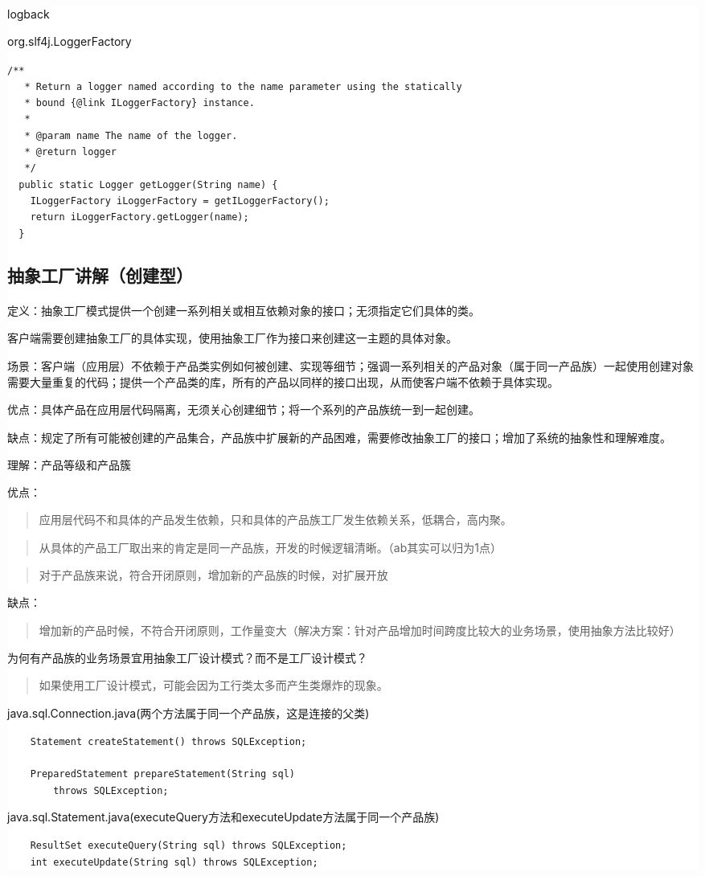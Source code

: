 logback

org.slf4j.LoggerFactory
```text
/**
   * Return a logger named according to the name parameter using the statically
   * bound {@link ILoggerFactory} instance.
   *
   * @param name The name of the logger.
   * @return logger
   */
  public static Logger getLogger(String name) {
    ILoggerFactory iLoggerFactory = getILoggerFactory();
    return iLoggerFactory.getLogger(name);
  }
```


## 抽象工厂讲解（创建型）

定义：抽象工厂模式提供一个创建一系列相关或相互依赖对象的接口；无须指定它们具体的类。

客户端需要创建抽象工厂的具体实现，使用抽象工厂作为接口来创建这一主题的具体对象。

场景：客户端（应用层）不依赖于产品类实例如何被创建、实现等细节；强调一系列相关的产品对象（属于同一产品族）一起使用创建对象需要大量重复的代码；提供一个产品类的库，所有的产品以同样的接口出现，从而使客户端不依赖于具体实现。

优点：具体产品在应用层代码隔离，无须关心创建细节；将一个系列的产品族统一到一起创建。

缺点：规定了所有可能被创建的产品集合，产品族中扩展新的产品困难，需要修改抽象工厂的接口；增加了系统的抽象性和理解难度。

理解：产品等级和产品簇


优点：
> 应用层代码不和具体的产品发生依赖，只和具体的产品族工厂发生依赖关系，低耦合，高内聚。

>从具体的产品工厂取出来的肯定是同一产品族，开发的时候逻辑清晰。（ab其实可以归为1点）

> 对于产品族来说，符合开闭原则，增加新的产品族的时候，对扩展开放

缺点：
> 增加新的产品时候，不符合开闭原则，工作量变大（解决方案：针对产品增加时间跨度比较大的业务场景，使用抽象方法比较好）

为何有产品族的业务场景宜用抽象工厂设计模式？而不是工厂设计模式？
> 如果使用工厂设计模式，可能会因为工行类太多而产生类爆炸的现象。

java.sql.Connection.java(两个方法属于同一个产品族，这是连接的父类)
```text
    Statement createStatement() throws SQLException;

    PreparedStatement prepareStatement(String sql)
        throws SQLException;
```
java.sql.Statement.java(executeQuery方法和executeUpdate方法属于同一个产品族)
```text
    ResultSet executeQuery(String sql) throws SQLException;
    int executeUpdate(String sql) throws SQLException;

```

